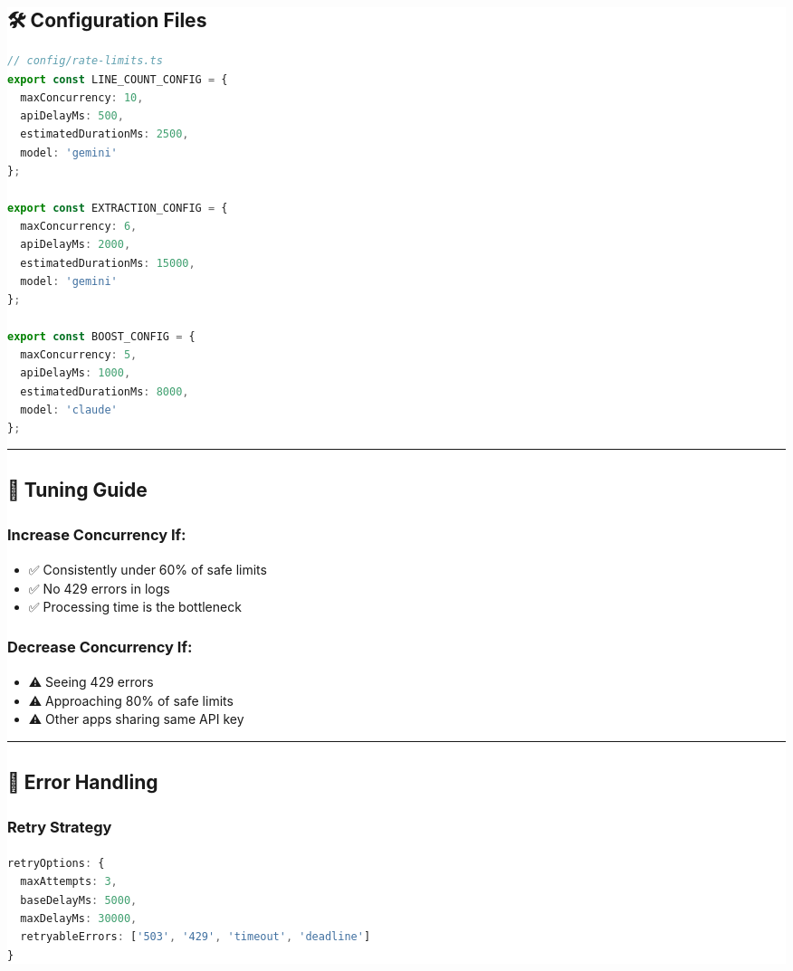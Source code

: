 
## 🛠️ Configuration Files

```typescript
// config/rate-limits.ts
export const LINE_COUNT_CONFIG = {
  maxConcurrency: 10,
  apiDelayMs: 500,
  estimatedDurationMs: 2500,
  model: 'gemini'
};

export const EXTRACTION_CONFIG = {
  maxConcurrency: 6,
  apiDelayMs: 2000,
  estimatedDurationMs: 15000,
  model: 'gemini'
};

export const BOOST_CONFIG = {
  maxConcurrency: 5,
  apiDelayMs: 1000,
  estimatedDurationMs: 8000,
  model: 'claude'
};
```

---

## 🔧 Tuning Guide

### Increase Concurrency If:
- ✅ Consistently under 60% of safe limits
- ✅ No 429 errors in logs
- ✅ Processing time is the bottleneck

### Decrease Concurrency If:
- ⚠️ Seeing 429 errors
- ⚠️ Approaching 80% of safe limits
- ⚠️ Other apps sharing same API key

---

## 🚨 Error Handling

### Retry Strategy
```typescript
retryOptions: {
  maxAttempts: 3,
  baseDelayMs: 5000,
  maxDelayMs: 30000,
  retryableErrors: ['503', '429', 'timeout', 'deadline']
}
```
